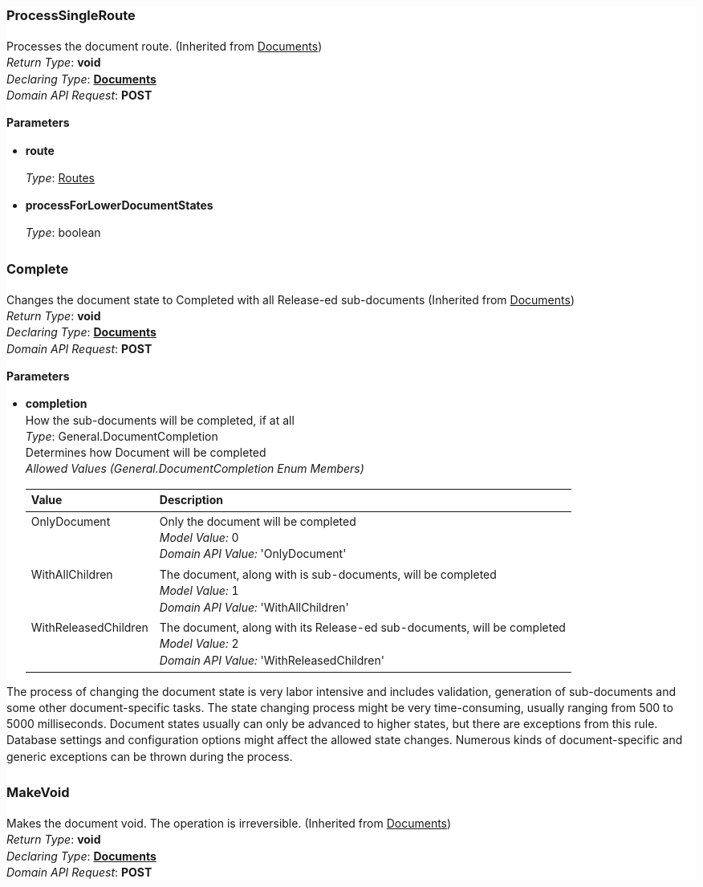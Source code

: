 ### ProcessSingleRoute

Processes the document route.               (Inherited from [Documents](General.Documents.md))  
_Return Type_: **void**  
_Declaring Type_: **[Documents](General.Documents.md)**  
_Domain API Request_: **POST**  

**Parameters**  
  * **route**  
      
    _Type_: [Routes](Systems.Workflow.Routes.md)  

  * **processForLowerDocumentStates**  
      
    _Type_: boolean  


### Complete

Changes the document state to Completed with all Release-ed sub-documents              (Inherited from [Documents](General.Documents.md))  
_Return Type_: **void**  
_Declaring Type_: **[Documents](General.Documents.md)**  
_Domain API Request_: **POST**  

**Parameters**  
  * **completion**  
    How the sub-documents will be completed, if at all  
    _Type_: General.DocumentCompletion  
    Determines how Document will be completed  
    _Allowed Values (General.DocumentCompletion Enum Members)_  

    | Value | Description |
    | ---- | --- |
    | OnlyDocument | Only the document will be completed <br /> _Model Value:_ 0 <br /> _Domain API Value:_ 'OnlyDocument' |
    | WithAllChildren | The document, along with is sub-documents, will be completed <br /> _Model Value:_ 1 <br /> _Domain API Value:_ 'WithAllChildren' |
    | WithReleasedChildren | The document, along with its Release-ed sub-documents, will be completed <br /> _Model Value:_ 2 <br /> _Domain API Value:_ 'WithReleasedChildren' |



The process of changing the document state is very labor intensive and includes              validation, generation of sub-documents and some other document-specific tasks.                          The state changing process might be very time-consuming, usually ranging              from 500 to 5000 milliseconds.                          Document states usually can only be advanced to higher states, but there are              exceptions from this rule. Database settings and configuration options might affect             the allowed state changes.                          Numerous kinds of document-specific and generic exceptions can be thrown during the             process.

### MakeVoid

Makes the document void. The operation is irreversible.              (Inherited from [Documents](General.Documents.md))  
_Return Type_: **void**  
_Declaring Type_: **[Documents](General.Documents.md)**  
_Domain API Request_: **POST**  
